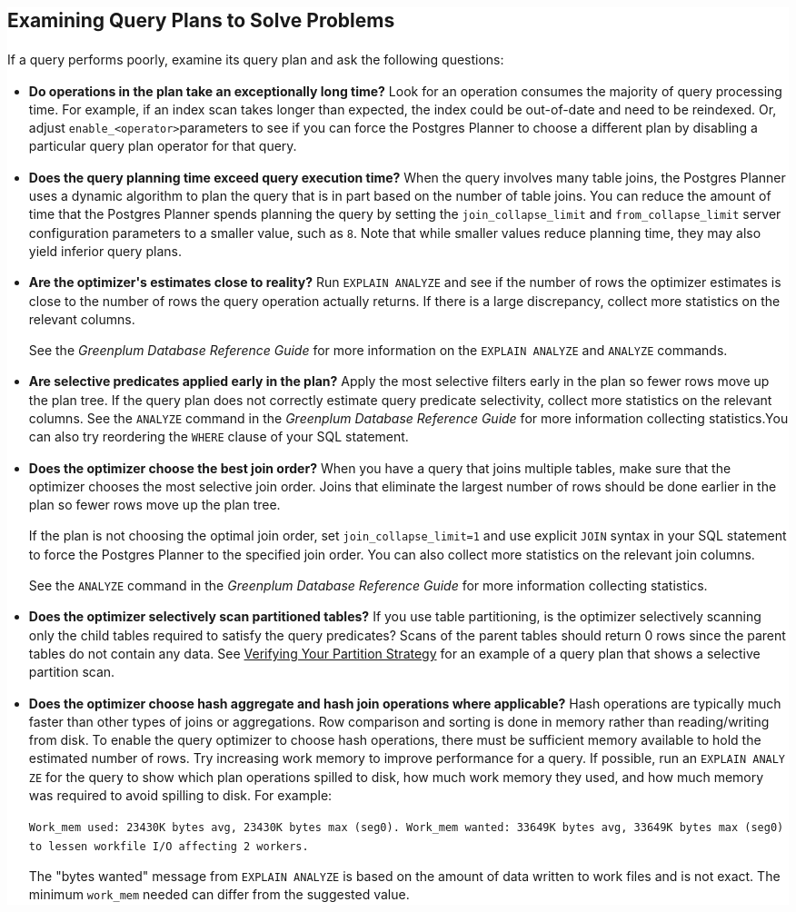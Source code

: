 ## <a id="topic44"></a>Examining Query Plans to Solve Problems 

If a query performs poorly, examine its query plan and ask the following questions:

-   **Do operations in the plan take an exceptionally long time?** Look for an operation consumes the majority of query processing time. For example, if an index scan takes longer than expected, the index could be out-of-date and need to be reindexed. Or, adjust `enable_<operator>`parameters to see if you can force the Postgres Planner to choose a different plan by disabling a particular query plan operator for that query.
-   **Does the query planning time exceed query execution time?** When the query involves many table joins, the Postgres Planner uses a dynamic algorithm to plan the query that is in part based on the number of table joins. You can reduce the amount of time that the Postgres Planner spends planning the query by setting the `join_collapse_limit` and `from_collapse_limit` server configuration parameters to a smaller value, such as `8`. Note that while smaller values reduce planning time, they may also yield inferior query plans.
-   **Are the optimizer's estimates close to reality?** Run `EXPLAIN ANALYZE` and see if the number of rows the optimizer estimates is close to the number of rows the query operation actually returns. If there is a large discrepancy, collect more statistics on the relevant columns.

    See the *Greenplum Database Reference Guide* for more information on the `EXPLAIN ANALYZE` and `ANALYZE` commands.

-   **Are selective predicates applied early in the plan?** Apply the most selective filters early in the plan so fewer rows move up the plan tree. If the query plan does not correctly estimate query predicate selectivity, collect more statistics on the relevant columns. See the `ANALYZE` command in the *Greenplum Database Reference Guide* for more information collecting statistics.You can also try reordering the `WHERE` clause of your SQL statement.
-   **Does the optimizer choose the best join order?** When you have a query that joins multiple tables, make sure that the optimizer chooses the most selective join order. Joins that eliminate the largest number of rows should be done earlier in the plan so fewer rows move up the plan tree.

    If the plan is not choosing the optimal join order, set `join_collapse_limit=1` and use explicit `JOIN` syntax in your SQL statement to force the Postgres Planner to the specified join order. You can also collect more statistics on the relevant join columns.

    See the `ANALYZE` command in the *Greenplum Database Reference Guide* for more information collecting statistics.

-   **Does the optimizer selectively scan partitioned tables?** If you use table partitioning, is the optimizer selectively scanning only the child tables required to satisfy the query predicates? Scans of the parent tables should return 0 rows since the parent tables do not contain any data. See [Verifying Your Partition Strategy](../../ddl/ddl-partition.html) for an example of a query plan that shows a selective partition scan.
-   **Does the optimizer choose hash aggregate and hash join operations where applicable?** Hash operations are typically much faster than other types of joins or aggregations. Row comparison and sorting is done in memory rather than reading/writing from disk. To enable the query optimizer to choose hash operations, there must be sufficient memory available to hold the estimated number of rows. Try increasing work memory to improve performance for a query. If possible, run an `EXPLAIN ANALYZE` for the query to show which plan operations spilled to disk, how much work memory they used, and how much memory was required to avoid spilling to disk. For example:

    `Work_mem used: 23430K bytes avg, 23430K bytes max (seg0). Work_mem wanted: 33649K bytes avg, 33649K bytes max (seg0) to lessen workfile I/O affecting 2 workers.`

    The "bytes wanted" message from `EXPLAIN ANALYZE` is based on the amount of data written to work files and is not exact. The minimum `work_mem` needed can differ from the suggested value.


